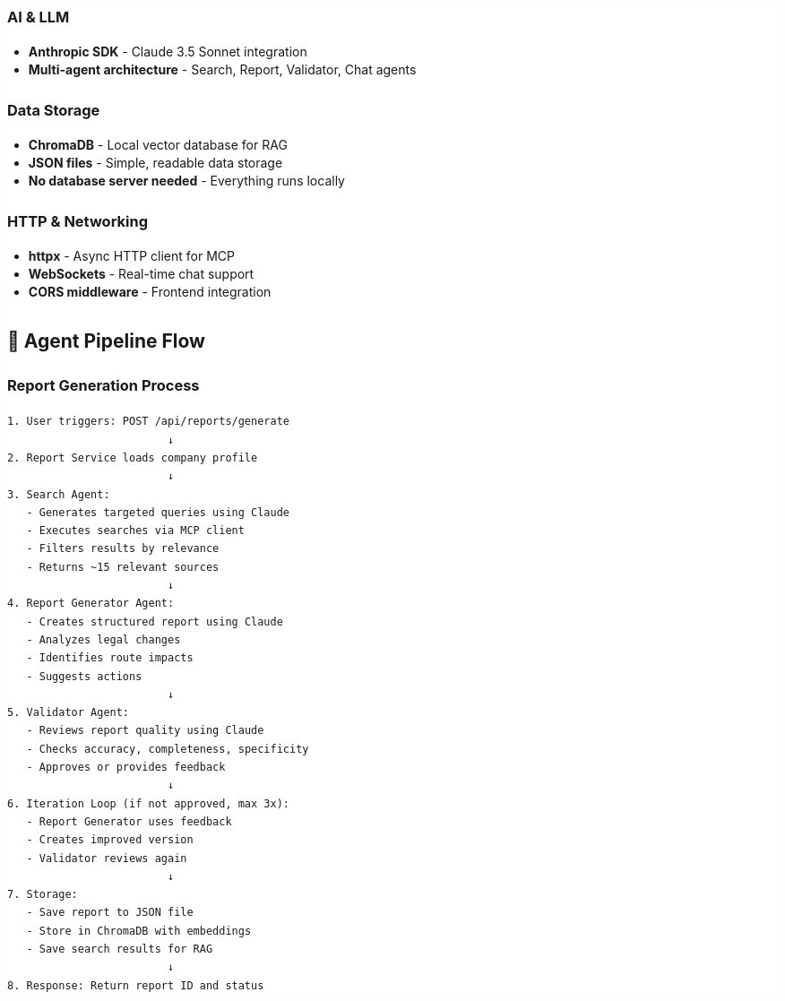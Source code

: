 ### AI & LLM
- **Anthropic SDK** - Claude 3.5 Sonnet integration
- **Multi-agent architecture** - Search, Report, Validator, Chat agents

### Data Storage
- **ChromaDB** - Local vector database for RAG
- **JSON files** - Simple, readable data storage
- **No database server needed** - Everything runs locally

### HTTP & Networking
- **httpx** - Async HTTP client for MCP
- **WebSockets** - Real-time chat support
- **CORS middleware** - Frontend integration

## 🔄 Agent Pipeline Flow

### Report Generation Process

```
1. User triggers: POST /api/reports/generate
                         ↓
2. Report Service loads company profile
                         ↓
3. Search Agent:
   - Generates targeted queries using Claude
   - Executes searches via MCP client
   - Filters results by relevance
   - Returns ~15 relevant sources
                         ↓
4. Report Generator Agent:
   - Creates structured report using Claude
   - Analyzes legal changes
   - Identifies route impacts
   - Suggests actions
                         ↓
5. Validator Agent:
   - Reviews report quality using Claude
   - Checks accuracy, completeness, specificity
   - Approves or provides feedback
                         ↓
6. Iteration Loop (if not approved, max 3x):
   - Report Generator uses feedback
   - Creates improved version
   - Validator reviews again
                         ↓
7. Storage:
   - Save report to JSON file
   - Store in ChromaDB with embeddings
   - Save search results for RAG
                         ↓
8. Response: Return report ID and status
```
